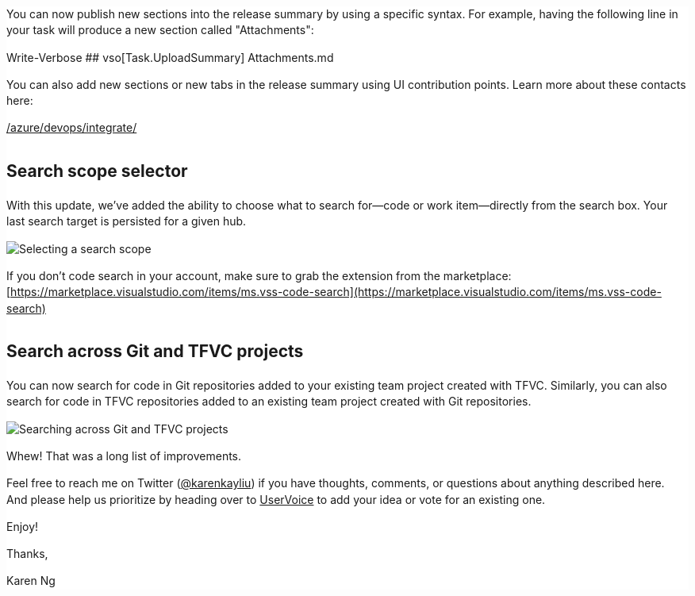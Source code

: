 You can now publish new sections into the release summary by using a specific syntax. For example, having the following line in your task will produce a new section called "Attachments":

Write-Verbose ## vso[Task.UploadSummary] Attachments.md

You can also add new sections or new tabs in the release summary using UI contribution points. Learn more about these contacts here:

[/azure/devops/integrate/](/azure/devops/integrate/)

## Search scope selector

With this update, we’ve added the ability to choose what to search for—code or work item—directly from the search box. Your last search target is persisted for a given hub.

![Selecting a search scope](_img/1_25_25.png)

If you don’t code search in your account, make sure to grab the extension from the marketplace: [https://marketplace.visualstudio.com/items/ms.vss-code-search](https://marketplace.visualstudio.com/items/ms.vss-code-search)

## Search across Git and TFVC projects

You can now search for code in Git repositories added to your existing team project created with TFVC. Similarly, you can also search for code in TFVC repositories added to an existing team project created with Git repositories.

![Searching across Git and TFVC projects](_img/1_25_26.png)

Whew! That was a long list of improvements.

Feel free to reach me on Twitter ([@karenkayliu](https://twitter.com/karenkayliu)) if you have thoughts, comments, or questions about anything described here. And please help us prioritize by heading over to [UserVoice](http://visualstudio.uservoice.com/forums/330519-vso) to add your idea or vote for an existing one.

Enjoy!

Thanks,

Karen Ng











